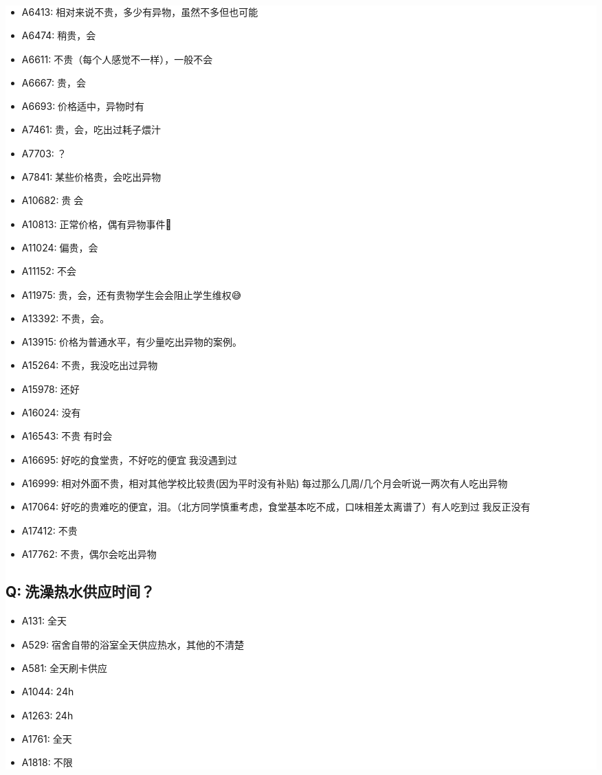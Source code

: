 - A6413: 相对来说不贵，多少有异物，虽然不多但也可能

- A6474: 稍贵，会

- A6611: 不贵（每个人感觉不一样），一般不会

- A6667: 贵，会

- A6693: 价格适中，异物时有

- A7461: 贵，会，吃出过耗子煨汁

- A7703: ？

- A7841: 某些价格贵，会吃出异物

- A10682: 贵 会

- A10813: 正常价格，偶有异物事件🌝

- A11024: 偏贵，会

- A11152: 不会

- A11975: 贵，会，还有贵物学生会会阻止学生维权😅

- A13392: 不贵，会。

- A13915: 价格为普通水平，有少量吃出异物的案例。

- A15264: 不贵，我没吃出过异物

- A15978: 还好

- A16024: 没有

- A16543: 不贵 有时会

- A16695: 好吃的食堂贵，不好吃的便宜 我没遇到过

- A16999: 相对外面不贵，相对其他学校比较贵(因为平时没有补贴)    每过那么几周/几个月会听说一两次有人吃出异物

- A17064: 好吃的贵难吃的便宜，泪。（北方同学慎重考虑，食堂基本吃不成，口味相差太离谱了）有人吃到过 我反正没有

- A17412: 不贵

- A17762: 不贵，偶尔会吃出异物

## Q: 洗澡热水供应时间？

- A131: 全天

- A529: 宿舍自带的浴室全天供应热水，其他的不清楚

- A581: 全天刷卡供应

- A1044: 24h

- A1263: 24h

- A1761: 全天

- A1818: 不限
